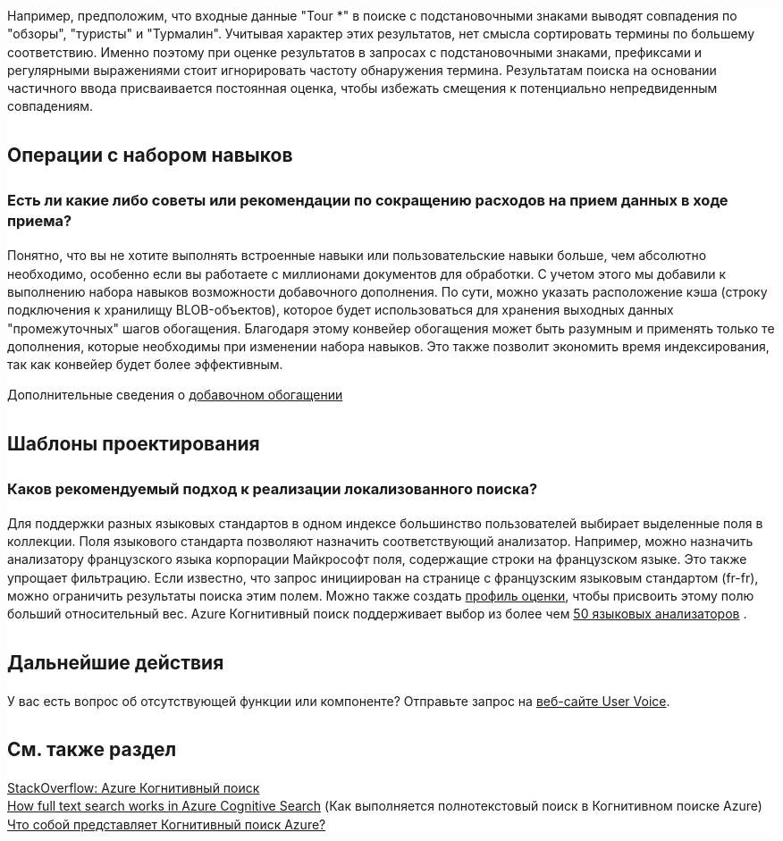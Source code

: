 Например, предположим, что входные данные "Tour *" в поиске с подстановочными знаками выводят совпадения по "обзоры", "туристы" и "Турмалин". Учитывая характер этих результатов, нет смысла сортировать термины по большему соответствию. Именно поэтому при оценке результатов в запросах с подстановочными знаками, префиксами и регулярными выражениями стоит игнорировать частоту обнаружения термина. Результатам поиска на основании частичного ввода присваивается постоянная оценка, чтобы избежать смещения к потенциально непредвиденным совпадениям.

## <a name="skillset-operations"></a>Операции с набором навыков

### <a name="are-there-any-tips-or-tricks-to-reduce-cognitive-services-charges-on-ingestion"></a>Есть ли какие либо советы или рекомендации по сокращению расходов на прием данных в ходе приема?

Понятно, что вы не хотите выполнять встроенные навыки или пользовательские навыки больше, чем абсолютно необходимо, особенно если вы работаете с миллионами документов для обработки. С учетом этого мы добавили к выполнению набора навыков возможности добавочного дополнения. По сути, можно указать расположение кэша (строку подключения к хранилищу BLOB-объектов), которое будет использоваться для хранения выходных данных "промежуточных" шагов обогащения.  Благодаря этому конвейер обогащения может быть разумным и применять только те дополнения, которые необходимы при изменении набора навыков. Это также позволит экономить время индексирования, так как конвейер будет более эффективным.

Дополнительные сведения о [добавочном обогащении](cognitive-search-incremental-indexing-conceptual.md)

## <a name="design-patterns"></a>Шаблоны проектирования

### <a name="what-is-the-best-approach-for-implementing-localized-search"></a>Каков рекомендуемый подход к реализации локализованного поиска?

Для поддержки разных языковых стандартов в одном индексе большинство пользователей выбирает выделенные поля в коллекции. Поля языкового стандарта позволяют назначить соответствующий анализатор. Например, можно назначить анализатору французского языка корпорации Майкрософт поля, содержащие строки на французском языке. Это также упрощает фильтрацию. Если известно, что запрос инициирован на странице с французским языковым стандартом (fr-fr), можно ограничить результаты поиска этим полем. Можно также создать [профиль оценки](/rest/api/searchservice/add-scoring-profiles-to-a-search-index), чтобы присвоить этому полю больший относительный вес. Azure Когнитивный поиск поддерживает выбор из более чем [50 языковых анализаторов](./search-language-support.md) .

## <a name="next-steps"></a>Дальнейшие действия

У вас есть вопрос об отсутствующей функции или компоненте? Отправьте запрос на [веб-сайте User Voice](https://feedback.azure.com/forums/263029-azure-search).

## <a name="see-also"></a>См. также раздел

 [StackOverflow: Azure Когнитивный поиск](https://stackoverflow.com/questions/tagged/azure-search)   
 [How full text search works in Azure Cognitive Search](search-lucene-query-architecture.md) (Как выполняется полнотекстовый поиск в Когнитивном поиске Azure)  
 [Что собой представляет Когнитивный поиск Azure?](search-what-is-azure-search.md)